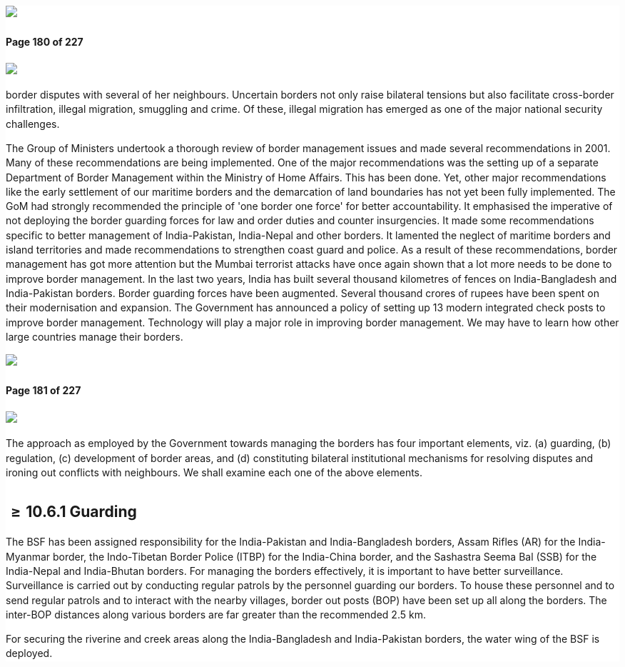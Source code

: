 ![](0__page_9_Figure_9.jpeg)

#### Page 180 of 227

![](0__page_9_Picture_11.jpeg)

border disputes with several of her neighbours. Uncertain borders not only raise bilateral tensions but also facilitate cross-border infiltration, illegal migration, smuggling and crime. Of these, illegal migration has emerged as one of the major national security challenges.

The Group of Ministers undertook a thorough review of border management issues and made several recommendations in 2001. Many of these recommendations are being implemented. One of the major recommendations was the setting up of a separate Department of Border Management within the Ministry of Home Affairs. This has been done. Yet, other major recommendations like the early settlement of our maritime borders and the demarcation of land boundaries has not yet been fully implemented. The GoM had strongly recommended the principle of 'one border one force' for better accountability. It emphasised the imperative of not deploying the border guarding forces for law and order duties and counter insurgencies. It made some recommendations specific to better management of India-Pakistan, India-Nepal and other borders. It lamented the neglect of maritime borders and island territories and made recommendations to strengthen coast guard and police. As a result of these recommendations, border management has got more attention but the Mumbai terrorist attacks have once again shown that a lot more needs to be done to improve border management. In the last two years, India has built several thousand kilometres of fences on India-Bangladesh and India-Pakistan borders. Border guarding forces have been augmented. Several thousand crores of rupees have been spent on their modernisation and expansion. The Government has announced a policy of setting up 13 modern integrated check posts to improve border management. Technology will play a major role in improving border management. We may have to learn how other large countries manage their borders.

![](0__page_10_Picture_3.jpeg)

#### Page 181 of 227

![](0__page_10_Picture_5.jpeg)

The approach as employed by the Government towards managing the borders has four important elements, viz. (a) guarding, (b) regulation, (c) development of border areas, and (d) constituting bilateral institutional mechanisms for resolving disputes and ironing out conflicts with neighbours. We shall examine each one of the above elements.

## $\geq 10.6.1$ Guarding

The BSF has been assigned responsibility for the India-Pakistan and India-Bangladesh borders, Assam Rifles (AR) for the India-Myanmar border, the Indo-Tibetan Border Police (ITBP) for the India-China border, and the Sashastra Seema Bal (SSB) for the India-Nepal and India-Bhutan borders. For managing the borders effectively, it is important to have better surveillance. Surveillance is carried out by conducting regular patrols by the personnel guarding our borders. To house these personnel and to send regular patrols and to interact with the nearby villages, border out posts (BOP) have been set up all along the borders. The inter-BOP distances along various borders are far greater than the recommended 2.5 km.

For securing the riverine and creek areas along the India-Bangladesh and India-Pakistan borders, the water wing of the BSF is deployed.
